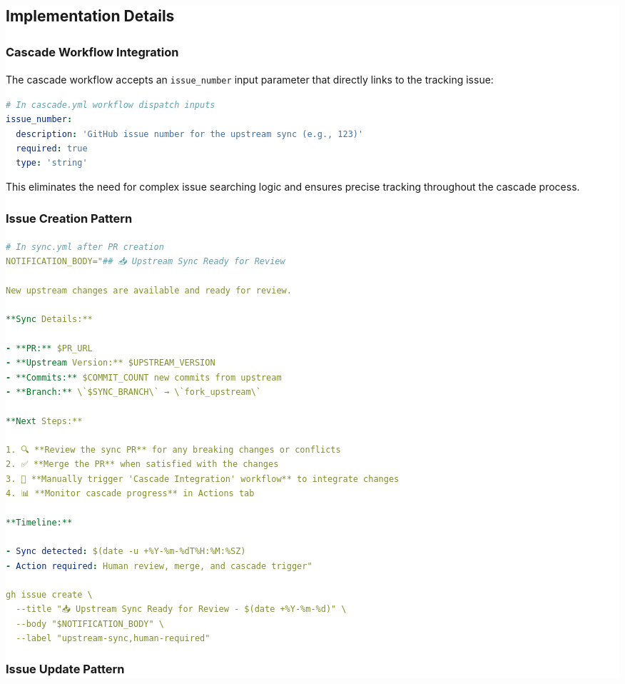 ## Implementation Details

### Cascade Workflow Integration

The cascade workflow accepts an `issue_number` input parameter that directly links to the tracking issue:

```yaml
# In cascade.yml workflow dispatch inputs
issue_number:
  description: 'GitHub issue number for the upstream sync (e.g., 123)'
  required: true
  type: 'string'
```

This eliminates the need for complex issue searching logic and ensures precise tracking throughout the cascade process.

### Issue Creation Pattern

```yaml
# In sync.yml after PR creation
NOTIFICATION_BODY="## 📥 Upstream Sync Ready for Review

New upstream changes are available and ready for review.

**Sync Details:**

- **PR:** $PR_URL  
- **Upstream Version:** $UPSTREAM_VERSION
- **Commits:** $COMMIT_COUNT new commits from upstream
- **Branch:** \`$SYNC_BRANCH\` → \`fork_upstream\`

**Next Steps:**

1. 🔍 **Review the sync PR** for any breaking changes or conflicts
2. ✅ **Merge the PR** when satisfied with the changes  
3. 🚀 **Manually trigger 'Cascade Integration' workflow** to integrate changes
4. 📊 **Monitor cascade progress** in Actions tab

**Timeline:**

- Sync detected: $(date -u +%Y-%m-%dT%H:%M:%SZ)
- Action required: Human review, merge, and cascade trigger"

gh issue create \
  --title "📥 Upstream Sync Ready for Review - $(date +%Y-%m-%d)" \
  --body "$NOTIFICATION_BODY" \
  --label "upstream-sync,human-required"
```

### Issue Update Pattern
